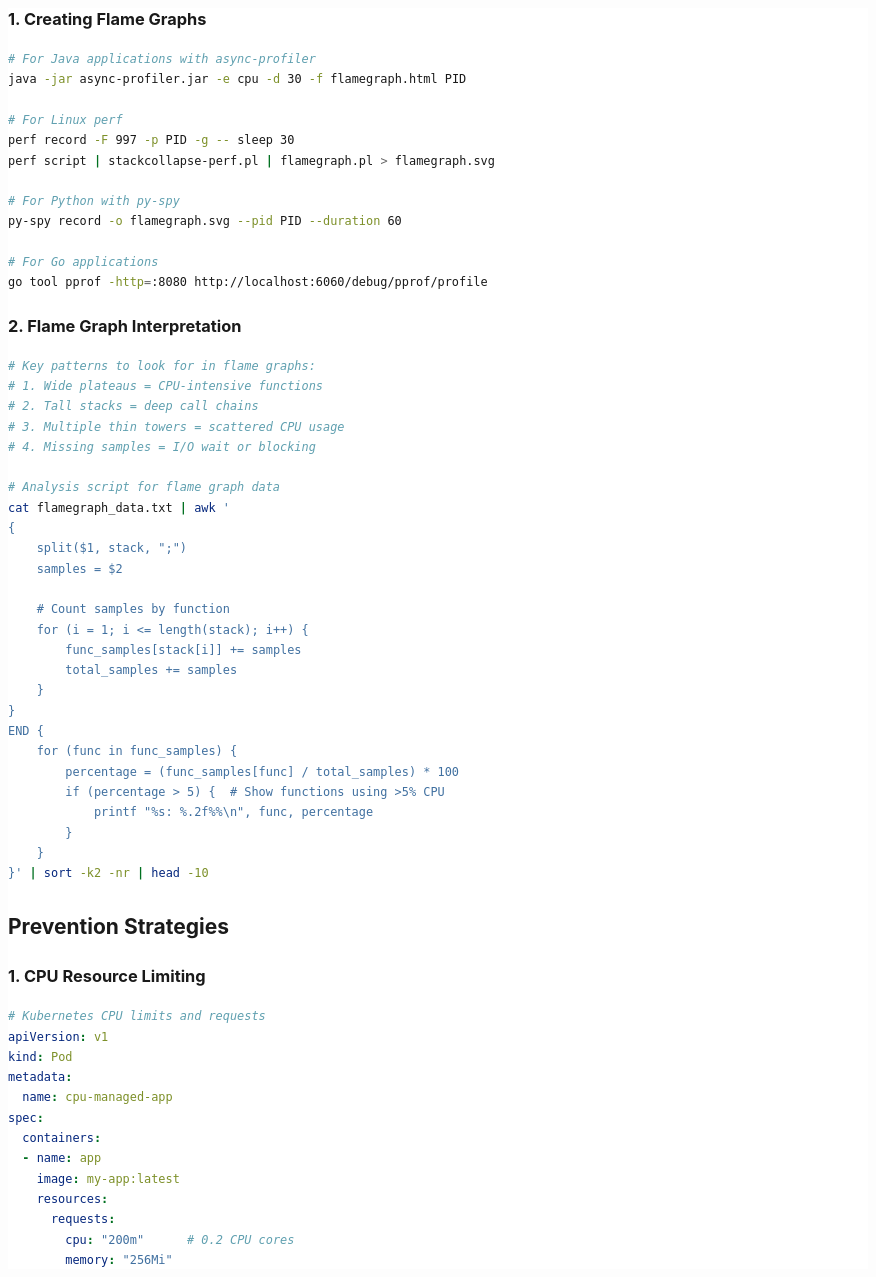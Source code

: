 ### 1. Creating Flame Graphs
```bash
# For Java applications with async-profiler
java -jar async-profiler.jar -e cpu -d 30 -f flamegraph.html PID

# For Linux perf
perf record -F 997 -p PID -g -- sleep 30
perf script | stackcollapse-perf.pl | flamegraph.pl > flamegraph.svg

# For Python with py-spy
py-spy record -o flamegraph.svg --pid PID --duration 60

# For Go applications
go tool pprof -http=:8080 http://localhost:6060/debug/pprof/profile
```

### 2. Flame Graph Interpretation
```bash
# Key patterns to look for in flame graphs:
# 1. Wide plateaus = CPU-intensive functions
# 2. Tall stacks = deep call chains
# 3. Multiple thin towers = scattered CPU usage
# 4. Missing samples = I/O wait or blocking

# Analysis script for flame graph data
cat flamegraph_data.txt | awk '
{
    split($1, stack, ";")
    samples = $2

    # Count samples by function
    for (i = 1; i <= length(stack); i++) {
        func_samples[stack[i]] += samples
        total_samples += samples
    }
}
END {
    for (func in func_samples) {
        percentage = (func_samples[func] / total_samples) * 100
        if (percentage > 5) {  # Show functions using >5% CPU
            printf "%s: %.2f%%\n", func, percentage
        }
    }
}' | sort -k2 -nr | head -10
```

## Prevention Strategies

### 1. CPU Resource Limiting
```yaml
# Kubernetes CPU limits and requests
apiVersion: v1
kind: Pod
metadata:
  name: cpu-managed-app
spec:
  containers:
  - name: app
    image: my-app:latest
    resources:
      requests:
        cpu: "200m"      # 0.2 CPU cores
        memory: "256Mi"
```